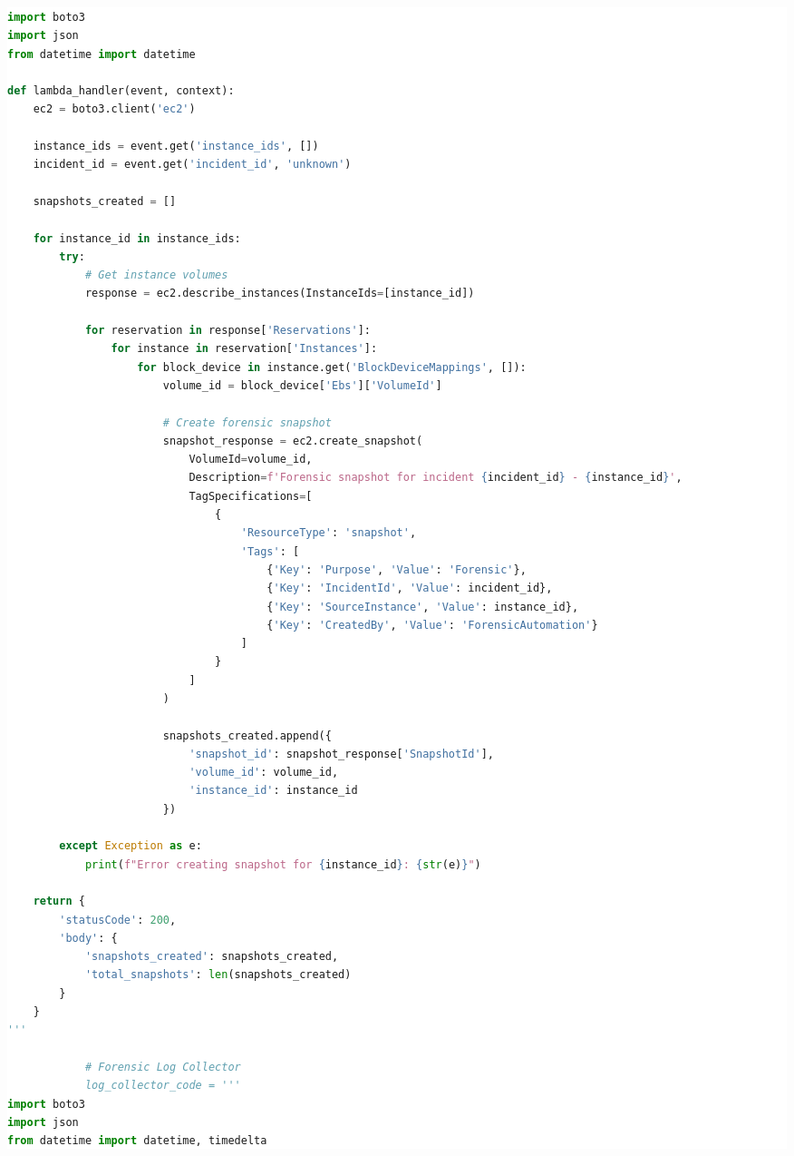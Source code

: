 ```python
import boto3
import json
from datetime import datetime

def lambda_handler(event, context):
    ec2 = boto3.client('ec2')
    
    instance_ids = event.get('instance_ids', [])
    incident_id = event.get('incident_id', 'unknown')
    
    snapshots_created = []
    
    for instance_id in instance_ids:
        try:
            # Get instance volumes
            response = ec2.describe_instances(InstanceIds=[instance_id])
            
            for reservation in response['Reservations']:
                for instance in reservation['Instances']:
                    for block_device in instance.get('BlockDeviceMappings', []):
                        volume_id = block_device['Ebs']['VolumeId']
                        
                        # Create forensic snapshot
                        snapshot_response = ec2.create_snapshot(
                            VolumeId=volume_id,
                            Description=f'Forensic snapshot for incident {incident_id} - {instance_id}',
                            TagSpecifications=[
                                {
                                    'ResourceType': 'snapshot',
                                    'Tags': [
                                        {'Key': 'Purpose', 'Value': 'Forensic'},
                                        {'Key': 'IncidentId', 'Value': incident_id},
                                        {'Key': 'SourceInstance', 'Value': instance_id},
                                        {'Key': 'CreatedBy', 'Value': 'ForensicAutomation'}
                                    ]
                                }
                            ]
                        )
                        
                        snapshots_created.append({
                            'snapshot_id': snapshot_response['SnapshotId'],
                            'volume_id': volume_id,
                            'instance_id': instance_id
                        })
                        
        except Exception as e:
            print(f"Error creating snapshot for {instance_id}: {str(e)}")
    
    return {
        'statusCode': 200,
        'body': {
            'snapshots_created': snapshots_created,
            'total_snapshots': len(snapshots_created)
        }
    }
'''
            
            # Forensic Log Collector
            log_collector_code = '''
import boto3
import json
from datetime import datetime, timedelta
```
